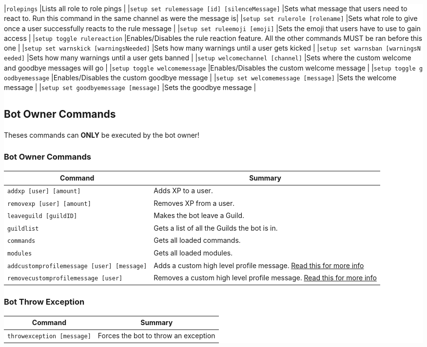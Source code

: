 |`rolepings`                                                                |Lists all role to role pings                                                                              |
|`setup set rulemessage [id] [silenceMessage]`                              |Sets what message that users need to react to. Run this command in the same channel as were the message is|
|`setup set rulerole [rolename]`                                            |Sets what role to give once a user successfully reacts to the rule message                                |
|`setup set ruleemoji [emoji]`                                              |Sets the emoji that users have to use to gain access                                                      |
|`setup toggle rulereaction`                                                |Enables/Disables the rule reaction feature. All the other commands MUST be ran before this one            |
|`setup set warnskick [warningsNeeded]`                                     |Sets how many warnings until a user gets kicked                                                           |
|`setup set warnsban [warningsNeeded]`                                      |Sets how many warnings until a user gets banned                                                           |
|`setup welcomechannel [channel]`                                           |Sets where the custom welcome and goodbye messages will go                                                |
|`setup toggle welcomemessage`                                              |Enables/Disables the custom welcome message                                                               |
|`setup toggle goodbyemessage`                                              |Enables/Disables the custom goodbye message                                                               |
|`setup set welcomemessage [message]`                                       |Sets the welcome message                                                                                  |
|`setup set goodbyemessage [message]`                                       |Sets the goodbye message                                                                                  |

## Bot Owner Commands

Theses commands can **ONLY** be executed by the bot owner!

### Bot Owner Commands

|Command                                   |Summary                                                                                                     |
|------------------------------------------|------------------------------------------------------------------------------------------------------------|
|`addxp [user] [amount]`                   |Adds XP to a user.                                                                                          |
|`removexp [user] [amount]`                |Removes XP from a user.                                                                                     |
|`leaveguild [guildID]`                    |Makes the bot leave a Guild.                                                                                |
|`guildlist`                               |Gets a list of all the Guilds the bot is in.                                                                |
|`commands`                                |Gets all loaded commands.                                                                                   |
|`modules`                                 |Gets all loaded modules.                                                                                    |
|`addcustomprofilemessage [user] [message]`|Adds a custom high level profile message. [Read this for more info](../../../hosting/highlevelprofilemsg)   |
|`removecustomprofilemessage [user]`       |Removes a custom high level profile message. [Read this for more info](../../../hosting/highlevelprofilemsg)|

### Bot Throw Exception

|Command                   |Summary                             |
|--------------------------|------------------------------------|
|`throwexception [message]`|Forces the bot to throw an exception|
